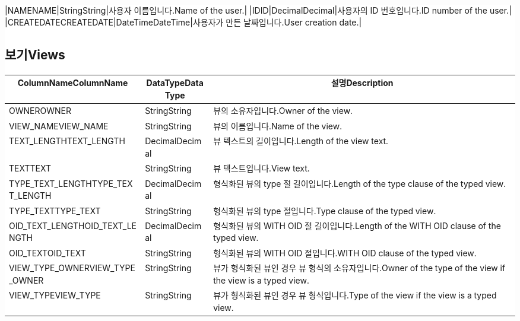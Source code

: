 |<span data-ttu-id="d0113-463">NAME</span><span class="sxs-lookup"><span data-stu-id="d0113-463">NAME</span></span>|<span data-ttu-id="d0113-464">String</span><span class="sxs-lookup"><span data-stu-id="d0113-464">String</span></span>|<span data-ttu-id="d0113-465">사용자 이름입니다.</span><span class="sxs-lookup"><span data-stu-id="d0113-465">Name of the user.</span></span>|
|<span data-ttu-id="d0113-466">ID</span><span class="sxs-lookup"><span data-stu-id="d0113-466">ID</span></span>|<span data-ttu-id="d0113-467">Decimal</span><span class="sxs-lookup"><span data-stu-id="d0113-467">Decimal</span></span>|<span data-ttu-id="d0113-468">사용자의 ID 번호입니다.</span><span class="sxs-lookup"><span data-stu-id="d0113-468">ID number of the user.</span></span>|
|<span data-ttu-id="d0113-469">CREATEDATE</span><span class="sxs-lookup"><span data-stu-id="d0113-469">CREATEDATE</span></span>|<span data-ttu-id="d0113-470">DateTime</span><span class="sxs-lookup"><span data-stu-id="d0113-470">DateTime</span></span>|<span data-ttu-id="d0113-471">사용자가 만든 날짜입니다.</span><span class="sxs-lookup"><span data-stu-id="d0113-471">User creation date.</span></span>|

## <a name="views"></a><span data-ttu-id="d0113-472">보기</span><span class="sxs-lookup"><span data-stu-id="d0113-472">Views</span></span>

|<span data-ttu-id="d0113-473">ColumnName</span><span class="sxs-lookup"><span data-stu-id="d0113-473">ColumnName</span></span>|<span data-ttu-id="d0113-474">DataType</span><span class="sxs-lookup"><span data-stu-id="d0113-474">DataType</span></span>|<span data-ttu-id="d0113-475">설명</span><span class="sxs-lookup"><span data-stu-id="d0113-475">Description</span></span>|
|----------------|--------------|-----------------|
|<span data-ttu-id="d0113-476">OWNER</span><span class="sxs-lookup"><span data-stu-id="d0113-476">OWNER</span></span>|<span data-ttu-id="d0113-477">String</span><span class="sxs-lookup"><span data-stu-id="d0113-477">String</span></span>|<span data-ttu-id="d0113-478">뷰의 소유자입니다.</span><span class="sxs-lookup"><span data-stu-id="d0113-478">Owner of the view.</span></span>|
|<span data-ttu-id="d0113-479">VIEW_NAME</span><span class="sxs-lookup"><span data-stu-id="d0113-479">VIEW_NAME</span></span>|<span data-ttu-id="d0113-480">String</span><span class="sxs-lookup"><span data-stu-id="d0113-480">String</span></span>|<span data-ttu-id="d0113-481">뷰의 이름입니다.</span><span class="sxs-lookup"><span data-stu-id="d0113-481">Name of the view.</span></span>|
|<span data-ttu-id="d0113-482">TEXT_LENGTH</span><span class="sxs-lookup"><span data-stu-id="d0113-482">TEXT_LENGTH</span></span>|<span data-ttu-id="d0113-483">Decimal</span><span class="sxs-lookup"><span data-stu-id="d0113-483">Decimal</span></span>|<span data-ttu-id="d0113-484">뷰 텍스트의 길이입니다.</span><span class="sxs-lookup"><span data-stu-id="d0113-484">Length of the view text.</span></span>|
|<span data-ttu-id="d0113-485">TEXT</span><span class="sxs-lookup"><span data-stu-id="d0113-485">TEXT</span></span>|<span data-ttu-id="d0113-486">String</span><span class="sxs-lookup"><span data-stu-id="d0113-486">String</span></span>|<span data-ttu-id="d0113-487">뷰 텍스트입니다.</span><span class="sxs-lookup"><span data-stu-id="d0113-487">View text.</span></span>|
|<span data-ttu-id="d0113-488">TYPE_TEXT_LENGTH</span><span class="sxs-lookup"><span data-stu-id="d0113-488">TYPE_TEXT_LENGTH</span></span>|<span data-ttu-id="d0113-489">Decimal</span><span class="sxs-lookup"><span data-stu-id="d0113-489">Decimal</span></span>|<span data-ttu-id="d0113-490">형식화된 뷰의 type 절 길이입니다.</span><span class="sxs-lookup"><span data-stu-id="d0113-490">Length of the type clause of the typed view.</span></span>|
|<span data-ttu-id="d0113-491">TYPE_TEXT</span><span class="sxs-lookup"><span data-stu-id="d0113-491">TYPE_TEXT</span></span>|<span data-ttu-id="d0113-492">String</span><span class="sxs-lookup"><span data-stu-id="d0113-492">String</span></span>|<span data-ttu-id="d0113-493">형식화된 뷰의 type 절입니다.</span><span class="sxs-lookup"><span data-stu-id="d0113-493">Type clause of the typed view.</span></span>|
|<span data-ttu-id="d0113-494">OID_TEXT_LENGTH</span><span class="sxs-lookup"><span data-stu-id="d0113-494">OID_TEXT_LENGTH</span></span>|<span data-ttu-id="d0113-495">Decimal</span><span class="sxs-lookup"><span data-stu-id="d0113-495">Decimal</span></span>|<span data-ttu-id="d0113-496">형식화된 뷰의 WITH OID 절 길이입니다.</span><span class="sxs-lookup"><span data-stu-id="d0113-496">Length of the WITH OID clause of the typed view.</span></span>|
|<span data-ttu-id="d0113-497">OID_TEXT</span><span class="sxs-lookup"><span data-stu-id="d0113-497">OID_TEXT</span></span>|<span data-ttu-id="d0113-498">String</span><span class="sxs-lookup"><span data-stu-id="d0113-498">String</span></span>|<span data-ttu-id="d0113-499">형식화된 뷰의 WITH OID 절입니다.</span><span class="sxs-lookup"><span data-stu-id="d0113-499">WITH OID clause of the typed view.</span></span>|
|<span data-ttu-id="d0113-500">VIEW_TYPE_OWNER</span><span class="sxs-lookup"><span data-stu-id="d0113-500">VIEW_TYPE_OWNER</span></span>|<span data-ttu-id="d0113-501">String</span><span class="sxs-lookup"><span data-stu-id="d0113-501">String</span></span>|<span data-ttu-id="d0113-502">뷰가 형식화된 뷰인 경우 뷰 형식의 소유자입니다.</span><span class="sxs-lookup"><span data-stu-id="d0113-502">Owner of the type of the view if the view is a typed view.</span></span>|
|<span data-ttu-id="d0113-503">VIEW_TYPE</span><span class="sxs-lookup"><span data-stu-id="d0113-503">VIEW_TYPE</span></span>|<span data-ttu-id="d0113-504">String</span><span class="sxs-lookup"><span data-stu-id="d0113-504">String</span></span>|<span data-ttu-id="d0113-505">뷰가 형식화된 뷰인 경우 뷰 형식입니다.</span><span class="sxs-lookup"><span data-stu-id="d0113-505">Type of the view if the view is a typed view.</span></span>|